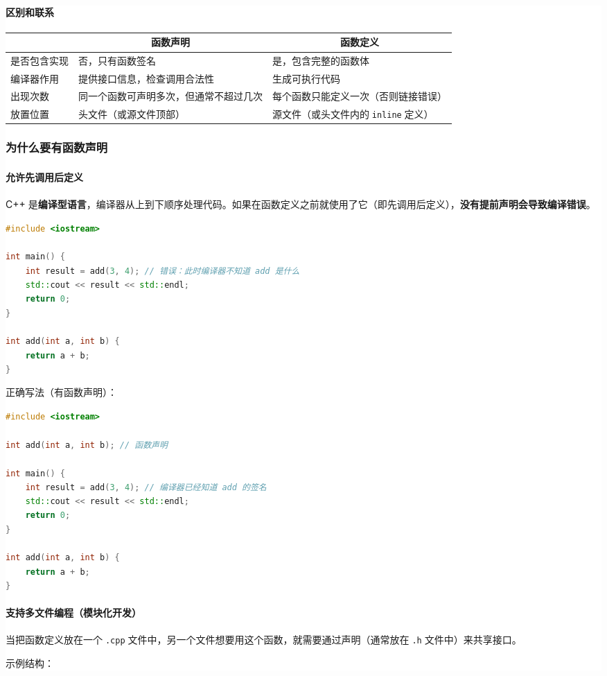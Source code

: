 #### 区别和联系

|              | 函数声明                               | 函数定义                             |
| ------------ | -------------------------------------- | ------------------------------------ |
| 是否包含实现 | 否，只有函数签名                       | 是，包含完整的函数体                 |
| 编译器作用   | 提供接口信息，检查调用合法性           | 生成可执行代码                       |
| 出现次数     | 同一个函数可声明多次，但通常不超过几次 | 每个函数只能定义一次（否则链接错误） |
| 放置位置     | 头文件（或源文件顶部）                 | 源文件（或头文件内的 `inline` 定义） |

### 为什么要有函数声明

#### 允许先调用后定义

C++ 是**编译型语言**，编译器从上到下顺序处理代码。如果在函数定义之前就使用了它（即先调用后定义），**没有提前声明会导致编译错误**。

```c++
#include <iostream>

int main() {
    int result = add(3, 4); // 错误：此时编译器不知道 add 是什么
    std::cout << result << std::endl;
    return 0;
}

int add(int a, int b) {
    return a + b;
}
```

正确写法（有函数声明）：

```c++
#include <iostream>

int add(int a, int b); // 函数声明

int main() {
    int result = add(3, 4); // 编译器已经知道 add 的签名
    std::cout << result << std::endl;
    return 0;
}

int add(int a, int b) {
    return a + b;
}
```

#### 支持多文件编程（模块化开发）

当把函数定义放在一个 `.cpp` 文件中，另一个文件想要用这个函数，就需要通过声明（通常放在 `.h` 文件中）来共享接口。

示例结构：
